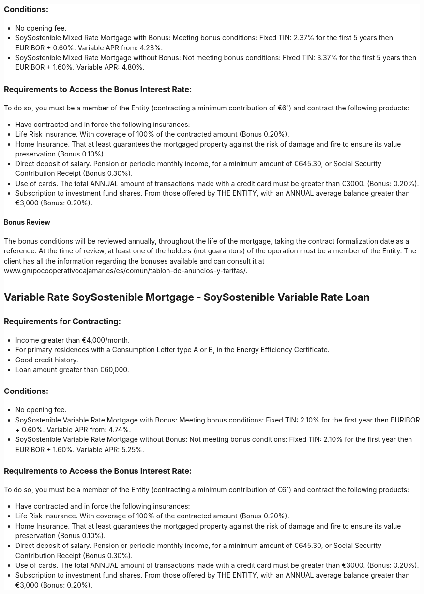 ### Conditions:
- No opening fee.
- SoySostenible Mixed Rate Mortgage with Bonus: Meeting bonus conditions: Fixed TIN: 2.37% for the first 5 years then EURIBOR + 0.60%. Variable APR from: 4.23%.
- SoySostenible Mixed Rate Mortgage without Bonus: Not meeting bonus conditions: Fixed TIN: 3.37% for the first 5 years then EURIBOR + 1.60%. Variable APR: 4.80%.

### Requirements to Access the Bonus Interest Rate:
To do so, you must be a member of the Entity (contracting a minimum contribution of €61) and contract the following products:
- Have contracted and in force the following insurances:
- Life Risk Insurance. With coverage of 100% of the contracted amount (Bonus 0.20%).
- Home Insurance. That at least guarantees the mortgaged property against the risk of damage and fire to ensure its value preservation (Bonus 0.10%).
- Direct deposit of salary. Pension or periodic monthly income, for a minimum amount of €645.30, or Social Security Contribution Receipt (Bonus 0.30%).
- Use of cards. The total ANNUAL amount of transactions made with a credit card must be greater than €3000. (Bonus: 0.20%).
- Subscription to investment fund shares. From those offered by THE ENTITY, with an ANNUAL average balance greater than €3,000 (Bonus: 0.20%).

#### Bonus Review
The bonus conditions will be reviewed annually, throughout the life of the mortgage, taking the contract formalization date as a reference. At the time of review, at least one of the holders (not guarantors) of the operation must be a member of the Entity. The client has all the information regarding the bonuses available and can consult it at www.grupocooperativocajamar.es/es/comun/tablon-de-anuncios-y-tarifas/.

## Variable Rate SoySostenible Mortgage - SoySostenible Variable Rate Loan
### Requirements for Contracting:
- Income greater than €4,000/month.
- For primary residences with a Consumption Letter type A or B, in the Energy Efficiency Certificate.
- Good credit history.
- Loan amount greater than €60,000.

### Conditions:
- No opening fee.
- SoySostenible Variable Rate Mortgage with Bonus: Meeting bonus conditions: Fixed TIN: 2.10% for the first year then EURIBOR + 0.60%. Variable APR from: 4.74%.
- SoySostenible Variable Rate Mortgage without Bonus: Not meeting bonus conditions: Fixed TIN: 2.10% for the first year then EURIBOR + 1.60%. Variable APR: 5.25%.

### Requirements to Access the Bonus Interest Rate:
To do so, you must be a member of the Entity (contracting a minimum contribution of €61) and contract the following products:
- Have contracted and in force the following insurances:
- Life Risk Insurance. With coverage of 100% of the contracted amount (Bonus 0.20%).
- Home Insurance. That at least guarantees the mortgaged property against the risk of damage and fire to ensure its value preservation (Bonus 0.10%).
- Direct deposit of salary. Pension or periodic monthly income, for a minimum amount of €645.30, or Social Security Contribution Receipt (Bonus 0.30%).
- Use of cards. The total ANNUAL amount of transactions made with a credit card must be greater than €3000. (Bonus: 0.20%).
- Subscription to investment fund shares. From those offered by THE ENTITY, with an ANNUAL average balance greater than €3,000 (Bonus: 0.20%).
